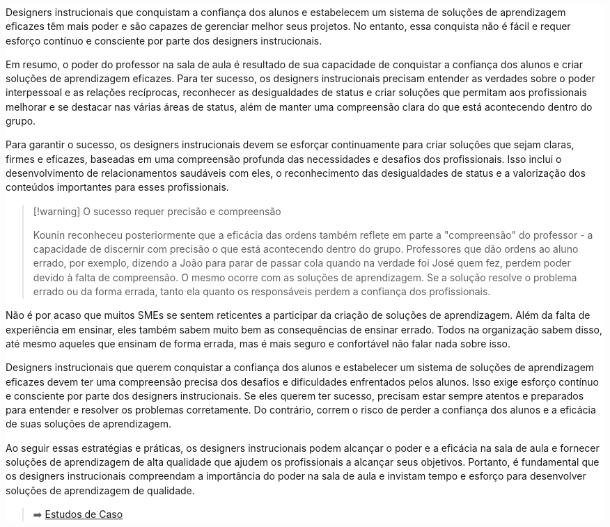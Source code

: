 Designers instrucionais que conquistam a confiança dos alunos e estabelecem um sistema de soluções de aprendizagem eficazes têm mais poder e são capazes de gerenciar melhor seus projetos. No entanto, essa conquista não é fácil e requer esforço contínuo e consciente por parte dos designers instrucionais.

Em resumo, o poder do professor na sala de aula é resultado de sua capacidade de conquistar a confiança dos alunos e criar soluções de aprendizagem eficazes. Para ter sucesso, os designers instrucionais precisam entender as verdades sobre o poder interpessoal e as relações recíprocas, reconhecer as desigualdades de status e criar soluções que permitam aos profissionais melhorar e se destacar nas várias áreas de status, além de manter uma compreensão clara do que está acontecendo dentro do grupo.

Para garantir o sucesso, os designers instrucionais devem se esforçar continuamente para criar soluções que sejam claras, firmes e eficazes, baseadas em uma compreensão profunda das necessidades e desafios dos profissionais. Isso inclui o desenvolvimento de relacionamentos saudáveis com eles, o reconhecimento das desigualdades de status e a valorização dos conteúdos importantes para esses profissionais.

>[!warning] O sucesso requer precisão e compreensão
>
>Kounin reconheceu posteriormente que a eficácia das ordens também reflete em parte a "compreensão" do professor - a capacidade de discernir com precisão o que está acontecendo dentro do grupo. Professores que dão ordens ao aluno errado, por exemplo, dizendo a João para parar de passar cola quando na verdade foi José quem fez, perdem poder devido à falta de compreensão. O mesmo ocorre com as soluções de aprendizagem. Se a solução resolve o problema errado ou da forma errada, tanto ela quanto os responsáveis perdem a confiança dos profissionais.

Não é por acaso que muitos SMEs se sentem reticentes a participar da criação de soluções de aprendizagem. Além da falta de experiência em ensinar, eles também sabem muito bem as consequências de ensinar errado. Todos na organização sabem disso, até mesmo aqueles que ensinam de forma errada, mas é mais seguro e confortável não falar nada sobre isso.

Designers instrucionais que querem conquistar a confiança dos alunos e estabelecer um sistema de soluções de aprendizagem eficazes devem ter uma compreensão precisa dos desafios e dificuldades enfrentados pelos alunos. Isso exige esforço contínuo e consciente por parte dos designers instrucionais. Se eles querem ter sucesso, precisam estar sempre atentos e preparados para entender e resolver os problemas corretamente. Do contrário, correm o risco de perder a confiança dos alunos e a eficácia de suas soluções de aprendizagem.

Ao seguir essas estratégias e práticas, os designers instrucionais podem alcançar o poder e a eficácia na sala de aula e fornecer soluções de aprendizagem de alta qualidade que ajudem os profissionais a alcançar seus objetivos. Portanto, é fundamental que os designers instrucionais compreendam a importância do poder na sala de aula e invistam tempo e esforço para desenvolver soluções de aprendizagem de qualidade.

> ➡️ [Estudos de Caso](../../../../Estudos%20de%20caso/Estudos%20de%20Caso.md)

 